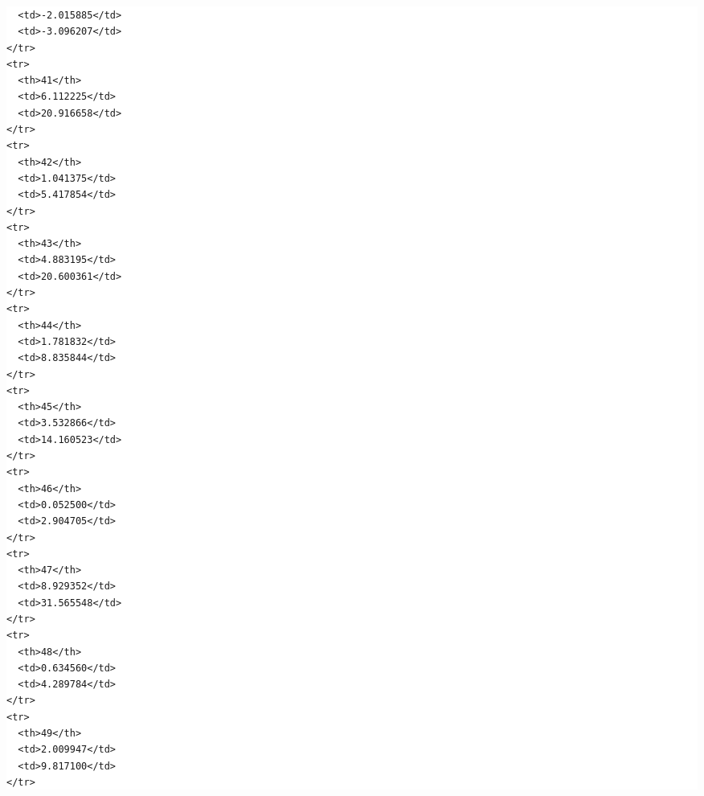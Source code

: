       <td>-2.015885</td>
      <td>-3.096207</td>
    </tr>
    <tr>
      <th>41</th>
      <td>6.112225</td>
      <td>20.916658</td>
    </tr>
    <tr>
      <th>42</th>
      <td>1.041375</td>
      <td>5.417854</td>
    </tr>
    <tr>
      <th>43</th>
      <td>4.883195</td>
      <td>20.600361</td>
    </tr>
    <tr>
      <th>44</th>
      <td>1.781832</td>
      <td>8.835844</td>
    </tr>
    <tr>
      <th>45</th>
      <td>3.532866</td>
      <td>14.160523</td>
    </tr>
    <tr>
      <th>46</th>
      <td>0.052500</td>
      <td>2.904705</td>
    </tr>
    <tr>
      <th>47</th>
      <td>8.929352</td>
      <td>31.565548</td>
    </tr>
    <tr>
      <th>48</th>
      <td>0.634560</td>
      <td>4.289784</td>
    </tr>
    <tr>
      <th>49</th>
      <td>2.009947</td>
      <td>9.817100</td>
    </tr>
  </tbody>
</table>
</div>
      <button class="colab-df-convert" onclick="convertToInteractive('df-1c98d0f0-684c-4b69-bc49-90c68adb9270')"
              title="Convert this dataframe to an interactive table."
              style="display:none;">
